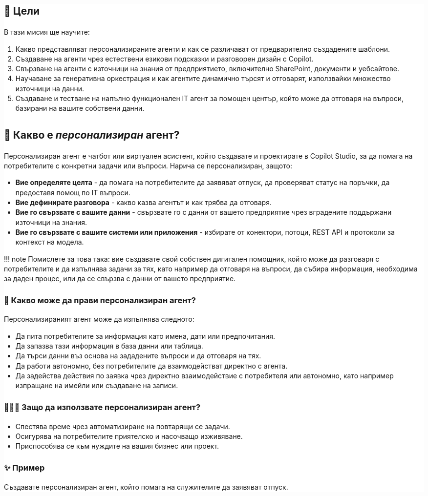 ## 🔎 Цели

В тази мисия ще научите:

1. Какво представляват персонализираните агенти и как се различават от предварително създадените шаблони.
1. Създаване на агенти чрез естествени езикови подсказки и разговорен дизайн с Copilot.
1. Свързване на агенти с източници на знания от предприятието, включително SharePoint, документи и уебсайтове.
1. Научаване за генеративна оркестрация и как агентите динамично търсят и отговарят, използвайки множество източници на данни.
1. Създаване и тестване на напълно функционален IT агент за помощен център, който може да отговаря на въпроси, базирани на вашите собствени данни.

## 🤔 Какво е _персонализиран_ агент?

Персонализиран агент е чатбот или виртуален асистент, който създавате и проектирате в Copilot Studio, за да помага на потребителите с конкретни задачи или въпроси. Нарича се персонализиран, защото:

- **Вие определяте целта** - да помага на потребителите да заявяват отпуск, да проверяват статус на поръчки, да предоставя помощ по IT въпроси.
- **Вие дефинирате разговора** - какво казва агентът и как трябва да отговаря.
- **Вие го свързвате с вашите данни** - свързвате го с данни от вашето предприятие чрез вградените поддържани източници на знания.
- **Вие го свързвате с вашите системи или приложения** - избирате от конектори, потоци, REST API и протоколи за контекст на модела.

!!! note
    Помислете за това така: вие създавате свой собствен дигитален помощник, който може да разговаря с потребителите и да изпълнява задачи за тях, като например да отговаря на въпроси, да събира информация, необходима за даден процес, или да се свързва с данни от вашето предприятие.

### 🤖 Какво може да прави персонализиран агент?

Персонализираният агент може да изпълнява следното:

- Да пита потребителите за информация като имена, дати или предпочитания.
- Да запазва тази информация в база данни или таблица.
- Да търси данни въз основа на зададените въпроси и да отговаря на тях.
- Да работи автономно, без потребителите да взаимодействат директно с агента.
- Да задейства действия по заявка чрез директно взаимодействие с потребителя или автономно, като например изпращане на имейли или създаване на записи.

### 👩🏻‍💻 Защо да използвате персонализиран агент?

- Спестява време чрез автоматизиране на повтарящи се задачи.
- Осигурява на потребителите приятелско и насочващо изживяване.
- Приспособява се към нуждите на вашия бизнес или проект.

### ✨ Пример

Създавате персонализиран агент, който помага на служителите да заявяват отпуск.
